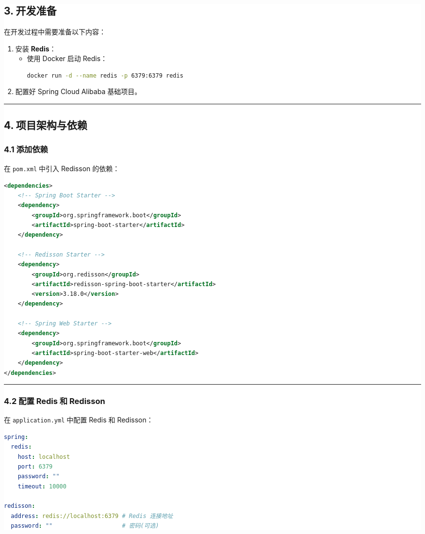 
## 3. 开发准备

在开发过程中需要准备以下内容：
1. 安装 **Redis**：
   - 使用 Docker 启动 Redis：
     ```bash
     docker run -d --name redis -p 6379:6379 redis
     ```
2. 配置好 Spring Cloud Alibaba 基础项目。

---

## 4. 项目架构与依赖

### 4.1 添加依赖

在 `pom.xml` 中引入 Redisson 的依赖：

```xml
<dependencies>
    <!-- Spring Boot Starter -->
    <dependency>
        <groupId>org.springframework.boot</groupId>
        <artifactId>spring-boot-starter</artifactId>
    </dependency>

    <!-- Redisson Starter -->
    <dependency>
        <groupId>org.redisson</groupId>
        <artifactId>redisson-spring-boot-starter</artifactId>
        <version>3.18.0</version>
    </dependency>

    <!-- Spring Web Starter -->
    <dependency>
        <groupId>org.springframework.boot</groupId>
        <artifactId>spring-boot-starter-web</artifactId>
    </dependency>
</dependencies>
```

---

### 4.2 配置 Redis 和 Redisson

在 `application.yml` 中配置 Redis 和 Redisson：

```yaml
spring:
  redis:
    host: localhost
    port: 6379
    password: ""
    timeout: 10000

redisson:
  address: redis://localhost:6379 # Redis 连接地址
  password: ""                    # 密码(可选)
```

